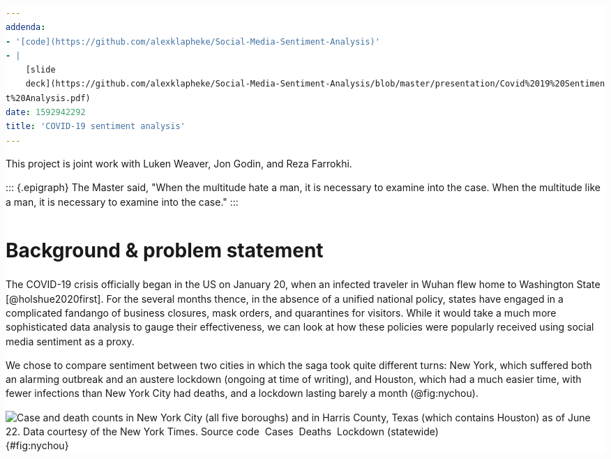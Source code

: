 ```yaml
---
addenda:
- '[code](https://github.com/alexklapheke/Social-Media-Sentiment-Analysis)'
- |
    [slide
    deck](https://github.com/alexklapheke/Social-Media-Sentiment-Analysis/blob/master/presentation/Covid%2019%20Sentiment%20Analysis.pdf)
date: 1592942292
title: 'COVID-19 sentiment analysis'
---
```


This project is joint work with Luken Weaver, Jon Godin, and Reza
Farrokhi.

::: {.epigraph}
The Master said, "When the multitude hate a man, it is necessary to
examine into the case. When the multitude like a man, it is necessary to
examine into the case."
:::

# Background & problem statement

The COVID-19 crisis officially began in the US on January 20, when an
infected traveler in Wuhan flew home to Washington State
[@holshue2020first]. For the several months thence, in the absence of a
unified national policy, states have engaged in a complicated fandango
of business closures, mask orders, and quarantines for visitors. While
it would take a much more sophisticated data analysis to gauge their
effectiveness, we can look at how these policies were popularly received
using social media sentiment as a proxy.

We chose to compare sentiment between two cities in which the saga took
quite different turns: New York, which suffered both an alarming
outbreak and an austere lockdown (ongoing at time of writing), and
Houston, which had a much easier time, with fewer infections than New
York City had deaths, and a lockdown lasting barely a month
(@fig:nychou).

![Case and death counts in New York City (all five boroughs) and in
Harris County, Texas (which contains Houston) as of June 22. Data
courtesy of the [*New York
Times*](https://github.com/nytimes/covid-19-data). [Source
code](https://gist.github.com/alexklapheke/5077fe330ca6a307b8700d0af4c4adf9)<br><br>
<svg width="20" height="4"><line x1="0" y1="0" x2="20" y2="0" stroke-width="4" stroke="#081220" /></svg> Cases<br>
<svg width="20" height="4"><line x1="0" y1="0" x2="20" y2="0" stroke-width="4" stroke="#CE2A07" /></svg> Deaths<br>
<svg width="20" height="10"><rect x="0" y="0" width="20" height="10" fill="#E0E0E0" stroke="none" /></svg> Lockdown
(statewide)](images/3f1e7e6df86e8f9fd018a392563d41c599aa0188.svg){#fig:nychou}


[^1]: Dem., NY, in office since 2011
[^2]: Rep., TX, in office since 2015
[^3]: Some sample inputs and scores are shown below: